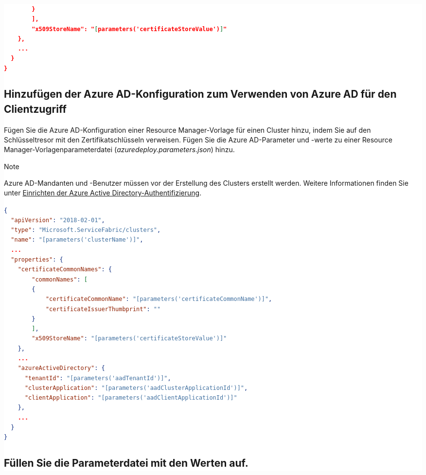 ```json
        }
        ],
        "x509StoreName": "[parameters('certificateStoreValue')]"
    },
    ...
  }
}
```

## <a name="add-azure-ad-configuration-to-use-azure-ad-for-client-access"></a>Hinzufügen der Azure AD-Konfiguration zum Verwenden von Azure AD für den Clientzugriff

Fügen Sie die Azure AD-Konfiguration einer Resource Manager-Vorlage für einen Cluster hinzu, indem Sie auf den Schlüsseltresor mit den Zertifikatschlüsseln verweisen. Fügen Sie die Azure AD-Parameter und -werte zu einer Resource Manager-Vorlagenparameterdatei (*azuredeploy.parameters.json*) hinzu. 

> [!NOTE]
> Azure AD-Mandanten und -Benutzer müssen vor der Erstellung des Clusters erstellt werden.  Weitere Informationen finden Sie unter [Einrichten der Azure Active Directory-Authentifizierung](service-fabric-cluster-creation-setup-aad.md).

```json
{
  "apiVersion": "2018-02-01",
  "type": "Microsoft.ServiceFabric/clusters",
  "name": "[parameters('clusterName')]",
  ...
  "properties": {
    "certificateCommonNames": {
        "commonNames": [
        {
            "certificateCommonName": "[parameters('certificateCommonName')]",
            "certificateIssuerThumbprint": ""
        }
        ],
        "x509StoreName": "[parameters('certificateStoreValue')]"
    },
    ...
    "azureActiveDirectory": {
      "tenantId": "[parameters('aadTenantId')]",
      "clusterApplication": "[parameters('aadClusterApplicationId')]",
      "clientApplication": "[parameters('aadClientApplicationId')]"
    },
    ...
  }
}
```

## <a name="populate-the-parameter-file-with-the-values"></a>Füllen Sie die Parameterdatei mit den Werten auf.


[service-fabric-cluster-security]: service-fabric-cluster-security.md
[service-fabric-secure-cluster-5-node-1-nodetype]: https://github.com/Azure-Samples/service-fabric-cluster-templates/tree/master/5-VM-Windows-1-NodeTypes-Secure
[resource-group-template-deploy]: https://azure.microsoft.com/documentation/articles/resource-group-template-deploy/
[cluster-security-arm-dependency-map]: ./media/service-fabric-cluster-creation-create-template/cluster-security-arm-dependency-map.png